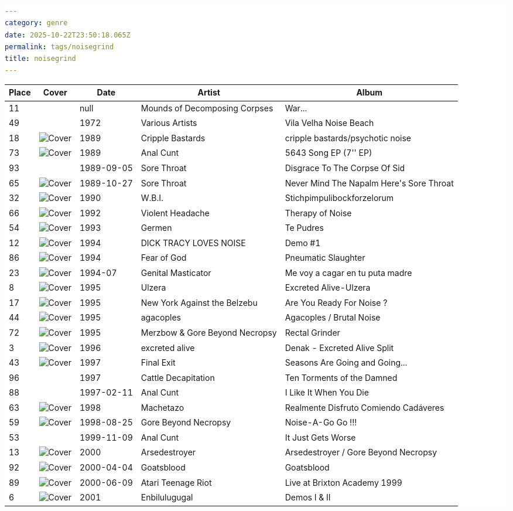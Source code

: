 ```yaml
---
category: genre
date: 2025-10-22T23:50:18.065Z
permalink: tags/noisegrind
title: noisegrind
---
```


| Place | Cover | Date | Artist | Album |
|---|---|---|---|---|
| 11 |  | null | Mounds of Decomposing Corpses | War... |
| 49 |  | 1972 | Various Artists | Vila Velha Noise Beach |
| 18 | ![Cover](https://i.discogs.com/WNFmk5ScIXEdlWbP7HKCSyhMWuJk2kJR2OfPR5F0YyM/rs:fit/g:sm/q:40/h:150/w:150/czM6Ly9kaXNjb2dz/LWRhdGFiYXNlLWlt/YWdlcy9SLTE0MjY0/NTgtMTQ0Mzg3MTEz/OC00NDk3LmpwZWc.jpeg) | 1989 | Cripple Bastards | cripple bastards/psychotic noise |
| 73 | ![Cover](https://i.discogs.com/6s9IzVqi1i_U_ByybMyALNnW1Yyik7Yp2ZwtYQnUWy0/rs:fit/g:sm/q:40/h:150/w:150/czM6Ly9kaXNjb2dz/LWRhdGFiYXNlLWlt/YWdlcy9SLTIwOTc5/NDQtMTMxMjU4MDE1/NS5qcGVn.jpeg) | 1989 | Anal Cunt | 5643 Song EP (7'' EP) |
| 93 |  | 1989-09-05 | Sore Throat | Disgrace To The Corpse Of Sid |
| 65 | ![Cover](https://i.discogs.com/VWCG_DuYeX7PCUnbKrU21s1MWks4Rbvw6rKSYaUq6I4/rs:fit/g:sm/q:40/h:150/w:150/czM6Ly9kaXNjb2dz/LWRhdGFiYXNlLWlt/YWdlcy9SLTc0MjA4/NC0xMzQxMjYyMDMx/LTcyMDAuanBlZw.jpeg) | 1989-10-27 | Sore Throat | Never Mind The Napalm Here's Sore Throat |
| 32 | ![Cover](https://i.discogs.com/NtB8zg8rUxYpb7QckEZ4xTqgzUknI1pZT32JpXJSwwM/rs:fit/g:sm/q:40/h:150/w:150/czM6Ly9kaXNjb2dz/LWRhdGFiYXNlLWlt/YWdlcy9SLTI4MzUw/NzctMTMyMzcwNjI1/NC5qcGVn.jpeg) | 1990 | W.B.I. | Stichpimpulibockforzelorum |
| 66 | ![Cover](https://i.discogs.com/lhgMNC2dqEog603gr7iZoGPUuKovQ7xM4MA4ojr9V_A/rs:fit/g:sm/q:40/h:150/w:150/czM6Ly9kaXNjb2dz/LWRhdGFiYXNlLWlt/YWdlcy9SLTc0Nzk4/NS0xMTU0NzYzNjY3/LmpwZWc.jpeg) | 1992 | Violent Headache | Therapy of Noise |
| 54 | ![Cover](https://i.discogs.com/7r2eiurQuKbNP2ecfeQ1Xs-LK9FZdBQoApYumw2rw-U/rs:fit/g:sm/q:40/h:150/w:150/czM6Ly9kaXNjb2dz/LWRhdGFiYXNlLWlt/YWdlcy9SLTc3MTYw/My0xNTQ2MzQ5MDU2/LTI4MzEuanBlZw.jpeg) | 1993 | Germen | Te Pudres |
| 12 | ![Cover](https://i.discogs.com/4tllijEEtDyN_P6cFrUobPTdlxFjp5z_cc6OrKw3EqY/rs:fit/g:sm/q:40/h:150/w:150/czM6Ly9kaXNjb2dz/LWRhdGFiYXNlLWlt/YWdlcy9SLTc2NjM2/OTMtMTQ0NjIzMTU1/MC00MTE0LmpwZWc.jpeg) | 1994 | DICK TRACY LOVES NOISE | Demo #1 |
| 86 | ![Cover](https://i.discogs.com/p06hfGm-_m-jconUzyTc0osfK8JxMZ3MOa-YxPKlssc/rs:fit/g:sm/q:40/h:150/w:150/czM6Ly9kaXNjb2dz/LWRhdGFiYXNlLWlt/YWdlcy9SLTI4MzUw/MjQtMTQ1MDI2MDY2/Ni03ODA5LmpwZWc.jpeg) | 1994 | Fear of God | Pneumatic Slaughter |
| 23 | ![Cover](https://i.discogs.com/PuvO2_rWjYk5iHzmD3E-RzE8kYPalmzU5wTvoTZH6hs/rs:fit/g:sm/q:40/h:150/w:150/czM6Ly9kaXNjb2dz/LWRhdGFiYXNlLWlt/YWdlcy9SLTc1Nzk2/Ny0xNTUzMTU0MTI3/LTM5OTEuanBlZw.jpeg) | 1994-07 | Genital Masticator | Me voy a cagar en tu puta madre |
| 8 | ![Cover](https://i.discogs.com/CuiWMsEiauPicFFjvPbf-DRh5xjtOI1srR5FAxgDM3Q/rs:fit/g:sm/q:40/h:150/w:150/czM6Ly9kaXNjb2dz/LWRhdGFiYXNlLWlt/YWdlcy9SLTc2MjA5/Ni0xMTU2MTg2MDg2/LmpwZWc.jpeg) | 1995 | Ulzera | Excreted Alive-Ulzera |
| 17 | ![Cover](https://i.discogs.com/Im3OHPWzjKxsEKPt_JARwYKGGjfytu-Quj9CV_dXLpE/rs:fit/g:sm/q:40/h:150/w:150/czM6Ly9kaXNjb2dz/LWRhdGFiYXNlLWlt/YWdlcy9SLTE3MTI5/OTktMTIzODYxMTI2/Mi5qcGVn.jpeg) | 1995 | New York Against the Belzebu | Are You Ready For Noise ? |
| 44 | ![Cover](https://i.discogs.com/KMvHMEW953nLES4EpxcgqbuNevj7A1eer7AbjqeVgLI/rs:fit/g:sm/q:40/h:150/w:150/czM6Ly9kaXNjb2dz/LWRhdGFiYXNlLWlt/YWdlcy9SLTE4OTUz/NjgtMTI1MDc3MzAy/NC5qcGVn.jpeg) | 1995 | agacoples | Agacoples / Brutal Noise |
| 72 | ![Cover](https://i.discogs.com/t4rbJVSJfa-lVawfAdb2aNnaYe12s8eAm2Qnd_6xLGo/rs:fit/g:sm/q:40/h:150/w:150/czM6Ly9kaXNjb2dz/LWRhdGFiYXNlLWlt/YWdlcy9SLTQ0MDU3/NC0xNTgzNjA3MDE0/LTc3ODMuanBlZw.jpeg) | 1995 | Merzbow &amp; Gore Beyond Necropsy | Rectal Grinder |
| 3 | ![Cover](https://i.discogs.com/xvJlWrdvagsy9nNGT_ReBi3LCeuQfzK6Zqu-P2JKaQ0/rs:fit/g:sm/q:40/h:150/w:150/czM6Ly9kaXNjb2dz/LWRhdGFiYXNlLWlt/YWdlcy9SLTg1OTU4/NS0xMzU1NzY4MDY3/LTM2OTQuZ2lm.jpeg) | 1996 | excreted alive | Denak - Excreted Alive Split |
| 43 | ![Cover](https://i.discogs.com/QdyOCkvBGwxbrkitr-_8gBeCwLUxRvHBoT54KaBVG8w/rs:fit/g:sm/q:40/h:150/w:150/czM6Ly9kaXNjb2dz/LWRhdGFiYXNlLWlt/YWdlcy9SLTE4MzYy/ODEtMTI5OTY5NTE1/OS5qcGVn.jpeg) | 1997 | Final Exit | Seasons Are Going and Going... |
| 96 |  | 1997 | Cattle Decapitation | Ten Torments of the Damned |
| 88 |  | 1997-02-11 | Anal Cunt | I Like It When You Die |
| 63 | ![Cover](https://i.discogs.com/kd74dezNAEkN59Tf8CAxTGGulNA2KlJXXB5EqJ0Rz_c/rs:fit/g:sm/q:40/h:150/w:150/czM6Ly9kaXNjb2dz/LWRhdGFiYXNlLWlt/YWdlcy9SLTg0MzMz/OS0xMTY0NTIwMzQz/LmpwZWc.jpeg) | 1998 | Machetazo | Realmente Disfruto Comiendo Cadáveres |
| 59 | ![Cover](https://i.discogs.com/yok-Ew0uP24a7-UCVPlSBbPzTGbotI78ma_2bZEqjQM/rs:fit/g:sm/q:40/h:150/w:150/czM6Ly9kaXNjb2dz/LWRhdGFiYXNlLWlt/YWdlcy9SLTUxNzg0/NS0xNjU0NTQ4MTQz/LTEzNzIuanBlZw.jpeg) | 1998-08-25 | Gore Beyond Necropsy | Noise-A-Go Go !!! |
| 53 |  | 1999-11-09 | Anal Cunt | It Just Gets Worse |
| 13 | ![Cover](https://i.discogs.com/q7SV9RUjULcWDOwN_dzWmVo0ZJ-6UiK13v3F4tg4yJc/rs:fit/g:sm/q:40/h:150/w:150/czM6Ly9kaXNjb2dz/LWRhdGFiYXNlLWlt/YWdlcy9SLTEwNzI1/NDYtMTQ5ODUzMzM1/OC02MTAxLmpwZWc.jpeg) | 2000 | Arsedestroyer | Arsedestroyer / Gore Beyond Necropsy |
| 92 | ![Cover](https://i.discogs.com/Pf-nrgxQKz9qcsHoYMgKKS3XSsQ7UtD8J_fDsghal0A/rs:fit/g:sm/q:40/h:150/w:150/czM6Ly9kaXNjb2dz/LWRhdGFiYXNlLWlt/YWdlcy9SLTM4MjAw/MzMtMTM0NTY4Mjk3/Mi05NjI4LmpwZWc.jpeg) | 2000-04-04 | Goatsblood | Goatsblood |
| 89 | ![Cover](https://i.discogs.com/IVdmDNUzB5KEQmzBT-DxqAgWTy0sLffRUaEWG7lWZv0/rs:fit/g:sm/q:40/h:150/w:150/czM6Ly9kaXNjb2dz/LWRhdGFiYXNlLWlt/YWdlcy9SLTc1NzYt/MTY4NTIxMzIwNi01/NDAxLmpwZWc.jpeg) | 2000-06-09 | Atari Teenage Riot | Live at Brixton Academy 1999 |
| 6 | ![Cover](https://i.discogs.com/1iahhedzlgRXFRdmiN7W_CYFyG15zxtYCd1jjHwkqY4/rs:fit/g:sm/q:40/h:150/w:150/czM6Ly9kaXNjb2dz/LWRhdGFiYXNlLWlt/YWdlcy9SLTM4NjM0/NjAtMTM0NzI5NzIx/My01ODIzLmpwZWc.jpeg) | 2001 | Enbilulugugal | Demos I &amp; II |
